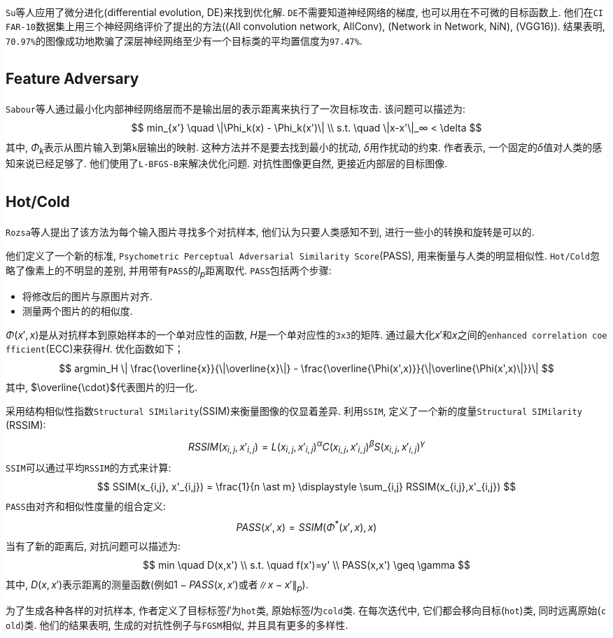 `Su`等人应用了微分进化(differential evolution, DE)来找到优化解. `DE`不需要知道神经网络的梯度, 也可以用在不可微的目标函数上. 他们在`CIFAR-10`数据集上用三个神经网络评价了提出的方法((All convolution network, AllConv), (Network in Network, NiN), (VGG16)). 结果表明, `70.97%`的图像成功地欺骗了深层神经网络至少有一个目标类的平均置信度为`97.47%`.

## Feature Adversary
`Sabour`等人通过最小化内部神经网络层而不是输出层的表示距离来执行了一次目标攻击. 该问题可以描述为:
$$
    min_{x'} \quad \|\Phi_k(x) - \Phi_k(x')\|   \\
    s.t. \quad \|x-x'\|_∞ < \delta
$$
其中, $\Phi_k$表示从图片输入到第`k`层输出的映射. 这种方法并不是要去找到最小的扰动, $\delta$用作扰动的约束. 作者表示, 一个固定的$\delta$值对人类的感知来说已经足够了. 他们使用了`L-BFGS-B`来解决优化问题. 对抗性图像更自然, 更接近内部层的目标图像.

## Hot/Cold
`Rozsa`等人提出了该方法为每个输入图片寻找多个对抗样本, 他们认为只要人类感知不到, 进行一些小的转换和旋转是可以的.

他们定义了一个新的标准, `Psychometric Perceptual Adversarial Similarity Score`(PASS), 用来衡量与人类的明显相似性. `Hot/Cold`忽略了像素上的不明显的差别, 并用带有`PASS`的$l_p$距离取代. `PASS`包括两个步骤:
 - 将修改后的图片与原图片对齐.
 - 测量两个图片的的相似度.

$\Phi(x', x)$是从对抗样本到原始样本的一个单对应性的函数, $H$是一个单对应性的`3x3`的矩阵. 通过最大化$x'$和$x$之间的`enhanced correlation coefficient`(ECC)来获得$H$. 优化函数如下；
$$
    argmin_H \| \frac{\overline{x}}{\|\overline{x}\|} - \frac{\overline{\Phi(x',x)}}{\|\overline{\Phi(x',x)\|}}\|
$$
其中, $\overline{\cdot}$代表图片的归一化.

采用结构相似性指数`Structural SIMilarity`(SSIM)来衡量图像的仅显着差异. 利用`SSIM`, 定义了一个新的度量`Structural SIMilarity`(RSSIM):
$$
    RSSIM(x_{i,j},x'_{i,j})=L(x_{i,j},x'_{i,j})^\alpha C(x_{i,j},x'_{i,j})^\beta S(x_{i,j}, x'_{i,j})^\gamma
$$
`SSIM`可以通过平均`RSSIM`的方式来计算:
$$
    SSIM(x_{i,j}, x'_{i,j}) = \frac{1}{n \ast m} \displaystyle \sum_{i,j} RSSIM(x_{i,j},x'_{i,j})
$$
`PASS`由对齐和相似性度量的组合定义:
$$
    PASS(x', x) = SSIM(\Phi^\ast (x',x),x)
$$
当有了新的距离后, 对抗问题可以描述为:
$$
    min \quad D(x,x')   \\
    s.t. \quad f(x')=y' \\
    PASS(x,x') \geq \gamma
$$
其中, $D(x,x')$表示距离的测量函数(例如$1-PASS(x,x')$或者$\|x-x'\|_p$).

为了生成各种各样的对抗样本, 作者定义了目标标签$l'$为`hot`类, 原始标签$l$为`cold`类. 在每次迭代中, 它们都会移向目标(`hot`)类, 同时远离原始(`cold`)类. 他们的结果表明, 生成的对抗性例子与`FGSM`相似, 并且具有更多的多样性.
